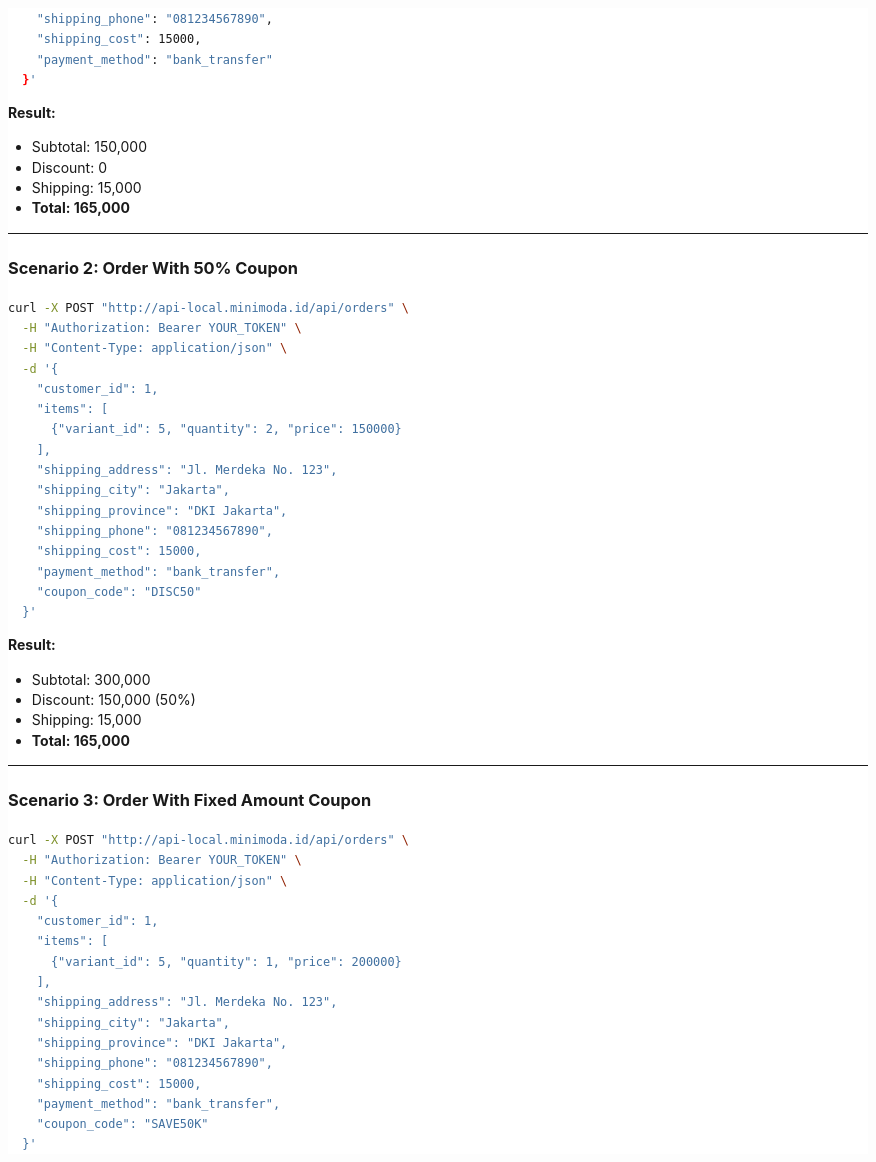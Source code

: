 ```bash
    "shipping_phone": "081234567890",
    "shipping_cost": 15000,
    "payment_method": "bank_transfer"
  }'
```

**Result:**
- Subtotal: 150,000
- Discount: 0
- Shipping: 15,000
- **Total: 165,000**

---

### Scenario 2: Order With 50% Coupon
```bash
curl -X POST "http://api-local.minimoda.id/api/orders" \
  -H "Authorization: Bearer YOUR_TOKEN" \
  -H "Content-Type: application/json" \
  -d '{
    "customer_id": 1,
    "items": [
      {"variant_id": 5, "quantity": 2, "price": 150000}
    ],
    "shipping_address": "Jl. Merdeka No. 123",
    "shipping_city": "Jakarta",
    "shipping_province": "DKI Jakarta",
    "shipping_phone": "081234567890",
    "shipping_cost": 15000,
    "payment_method": "bank_transfer",
    "coupon_code": "DISC50"
  }'
```

**Result:**
- Subtotal: 300,000
- Discount: 150,000 (50%)
- Shipping: 15,000
- **Total: 165,000**

---

### Scenario 3: Order With Fixed Amount Coupon
```bash
curl -X POST "http://api-local.minimoda.id/api/orders" \
  -H "Authorization: Bearer YOUR_TOKEN" \
  -H "Content-Type: application/json" \
  -d '{
    "customer_id": 1,
    "items": [
      {"variant_id": 5, "quantity": 1, "price": 200000}
    ],
    "shipping_address": "Jl. Merdeka No. 123",
    "shipping_city": "Jakarta",
    "shipping_province": "DKI Jakarta",
    "shipping_phone": "081234567890",
    "shipping_cost": 15000,
    "payment_method": "bank_transfer",
    "coupon_code": "SAVE50K"
  }'
```
